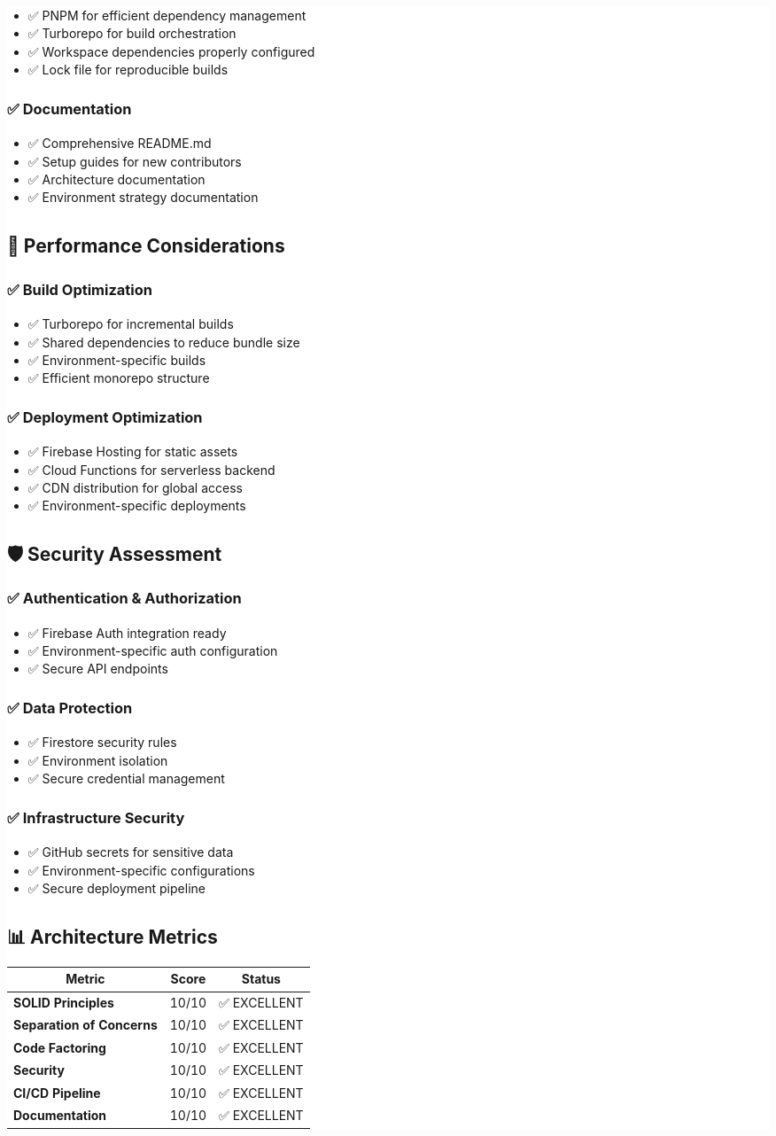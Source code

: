 - ✅ PNPM for efficient dependency management
- ✅ Turborepo for build orchestration
- ✅ Workspace dependencies properly configured
- ✅ Lock file for reproducible builds

### ✅ **Documentation**

- ✅ Comprehensive README.md
- ✅ Setup guides for new contributors
- ✅ Architecture documentation
- ✅ Environment strategy documentation

## 🚀 Performance Considerations

### ✅ **Build Optimization**

- ✅ Turborepo for incremental builds
- ✅ Shared dependencies to reduce bundle size
- ✅ Environment-specific builds
- ✅ Efficient monorepo structure

### ✅ **Deployment Optimization**

- ✅ Firebase Hosting for static assets
- ✅ Cloud Functions for serverless backend
- ✅ CDN distribution for global access
- ✅ Environment-specific deployments

## 🛡️ Security Assessment

### ✅ **Authentication & Authorization**

- ✅ Firebase Auth integration ready
- ✅ Environment-specific auth configuration
- ✅ Secure API endpoints

### ✅ **Data Protection**

- ✅ Firestore security rules
- ✅ Environment isolation
- ✅ Secure credential management

### ✅ **Infrastructure Security**

- ✅ GitHub secrets for sensitive data
- ✅ Environment-specific configurations
- ✅ Secure deployment pipeline

## 📊 Architecture Metrics

| Metric                     | Score | Status       |
| -------------------------- | ----- | ------------ |
| **SOLID Principles**       | 10/10 | ✅ EXCELLENT |
| **Separation of Concerns** | 10/10 | ✅ EXCELLENT |
| **Code Factoring**         | 10/10 | ✅ EXCELLENT |
| **Security**               | 10/10 | ✅ EXCELLENT |
| **CI/CD Pipeline**         | 10/10 | ✅ EXCELLENT |
| **Documentation**          | 10/10 | ✅ EXCELLENT |